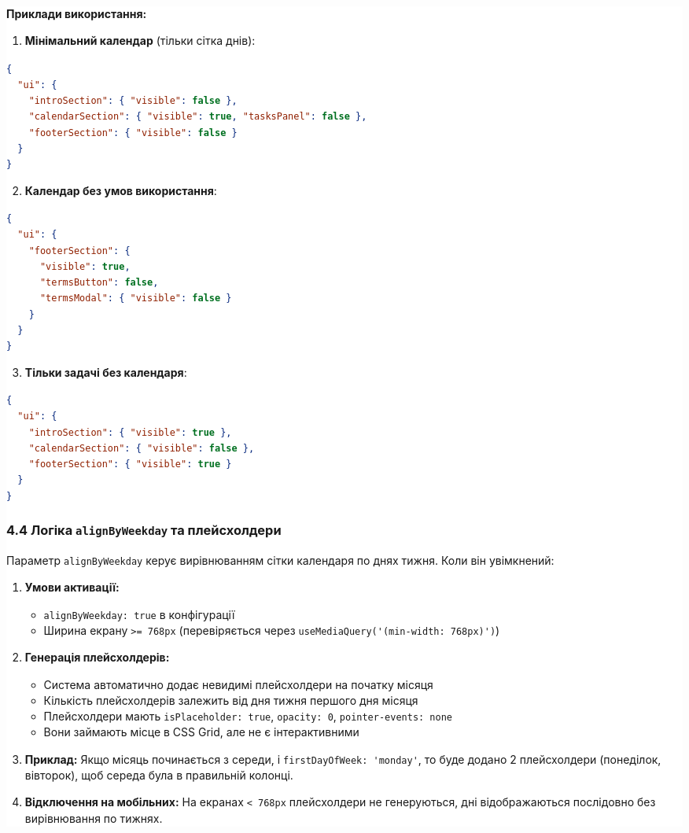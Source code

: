 **Приклади використання:**

1. **Мінімальний календар** (тільки сітка днів):
```json
{
  "ui": {
    "introSection": { "visible": false },
    "calendarSection": { "visible": true, "tasksPanel": false },
    "footerSection": { "visible": false }
  }
}
```

2. **Календар без умов використання**:
```json
{
  "ui": {
    "footerSection": {
      "visible": true,
      "termsButton": false,
      "termsModal": { "visible": false }
    }
  }
}
```

3. **Тільки задачі без календаря**:
```json
{
  "ui": {
    "introSection": { "visible": true },
    "calendarSection": { "visible": false },
    "footerSection": { "visible": true }
  }
}
```

### 4.4 Логіка `alignByWeekday` та плейсхолдери

Параметр `alignByWeekday` керує вирівнюванням сітки календаря по днях тижня. Коли він увімкнений:

1. **Умови активації:**
   - `alignByWeekday: true` в конфігурації
   - Ширина екрану `>= 768px` (перевіряється через `useMediaQuery('(min-width: 768px)')`)

2. **Генерація плейсхолдерів:**
   - Система автоматично додає невидимі плейсхолдери на початку місяця
   - Кількість плейсхолдерів залежить від дня тижня першого дня місяця
   - Плейсхолдери мають `isPlaceholder: true`, `opacity: 0`, `pointer-events: none`
   - Вони займають місце в CSS Grid, але не є інтерактивними

3. **Приклад:**
   Якщо місяць починається з середи, і `firstDayOfWeek: 'monday'`, то буде додано 2 плейсхолдери (понеділок, вівторок), щоб середа була в правильній колонці.

4. **Відключення на мобільних:**
   На екранах `< 768px` плейсхолдери не генеруються, дні відображаються послідовно без вирівнювання по тижнях.
